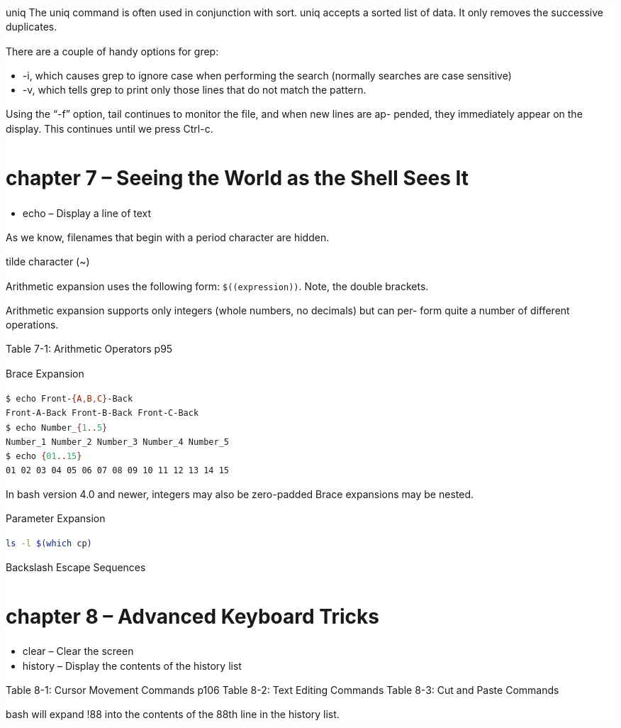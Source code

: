 uniq
The uniq command is often used in conjunction with sort. uniq accepts a sorted list of data. It only removes the successive duplicates.

There are a couple of handy options for grep:
- -i, which causes grep to ignore case when performing the search (normally searches are case sensitive)
- -v, which tells grep to print only those lines that do not match the pattern.

Using the “-f” option, tail continues to monitor the file, and when new lines are ap- pended, they immediately appear on the display. This continues until we press Ctrl-c.

# chapter 7 – Seeing the World as the Shell Sees It
- echo – Display a line of text

As we know, filenames that begin with a period character are hidden.

tilde character (~)

Arithmetic expansion uses the following form:
`$((expression))`. Note, the double brackets.

Arithmetic expansion supports only integers (whole numbers, no decimals) but can per- form quite a number of different operations. 

Table 7-1: Arithmetic Operators p95

Brace Expansion
```sh
$ echo Front-{A,B,C}-Back 
Front-A-Back Front-B-Back Front-C-Back
$ echo Number_{1..5} 
Number_1 Number_2 Number_3 Number_4 Number_5
$ echo {01..15}
01 02 03 04 05 06 07 08 09 10 11 12 13 14 15
```
In bash version 4.0 and newer, integers may also be zero-padded
Brace expansions may be nested.

Parameter Expansion
```sh
ls -l $(which cp)
```
Backslash Escape Sequences

# chapter 8 – Advanced Keyboard Tricks

- clear – Clear the screen
- history – Display the contents of the history list

Table 8-1: Cursor Movement Commands p106
Table 8-2: Text Editing Commands
Table 8-3: Cut and Paste Commands

bash will expand !88 into the contents of the 88th line in the history list.
